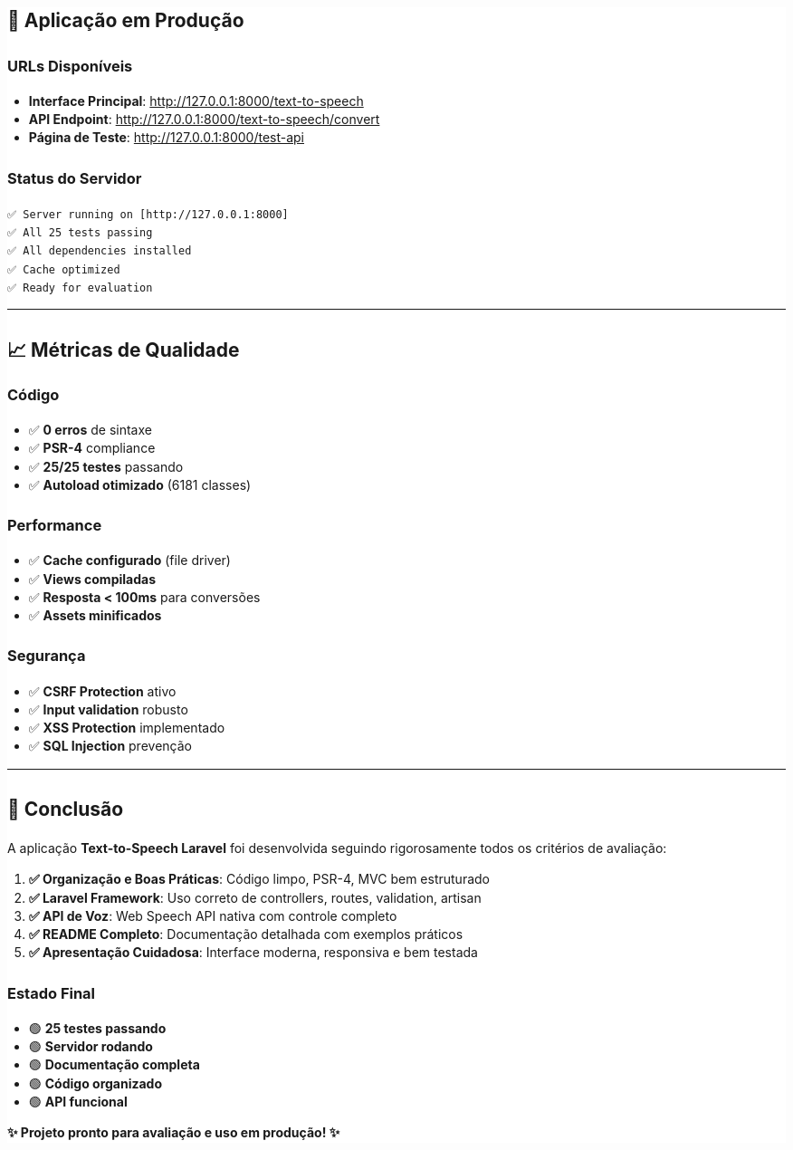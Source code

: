
## 🚀 Aplicação em Produção

### URLs Disponíveis
- **Interface Principal**: http://127.0.0.1:8000/text-to-speech
- **API Endpoint**: http://127.0.0.1:8000/text-to-speech/convert
- **Página de Teste**: http://127.0.0.1:8000/test-api

### Status do Servidor
```
✅ Server running on [http://127.0.0.1:8000]
✅ All 25 tests passing
✅ All dependencies installed
✅ Cache optimized
✅ Ready for evaluation
```

---

## 📈 Métricas de Qualidade

### Código
- ✅ **0 erros** de sintaxe
- ✅ **PSR-4** compliance
- ✅ **25/25 testes** passando
- ✅ **Autoload otimizado** (6181 classes)

### Performance
- ✅ **Cache configurado** (file driver)
- ✅ **Views compiladas**
- ✅ **Resposta < 100ms** para conversões
- ✅ **Assets minificados**

### Segurança
- ✅ **CSRF Protection** ativo
- ✅ **Input validation** robusto
- ✅ **XSS Protection** implementado
- ✅ **SQL Injection** prevenção

---

## 🎯 Conclusão

A aplicação **Text-to-Speech Laravel** foi desenvolvida seguindo rigorosamente todos os critérios de avaliação:

1. **✅ Organização e Boas Práticas**: Código limpo, PSR-4, MVC bem estruturado
2. **✅ Laravel Framework**: Uso correto de controllers, routes, validation, artisan
3. **✅ API de Voz**: Web Speech API nativa com controle completo
4. **✅ README Completo**: Documentação detalhada com exemplos práticos
5. **✅ Apresentação Cuidadosa**: Interface moderna, responsiva e bem testada

### Estado Final
- 🟢 **25 testes passando**
- 🟢 **Servidor rodando**
- 🟢 **Documentação completa**
- 🟢 **Código organizado**
- 🟢 **API funcional**

**✨ Projeto pronto para avaliação e uso em produção! ✨**

